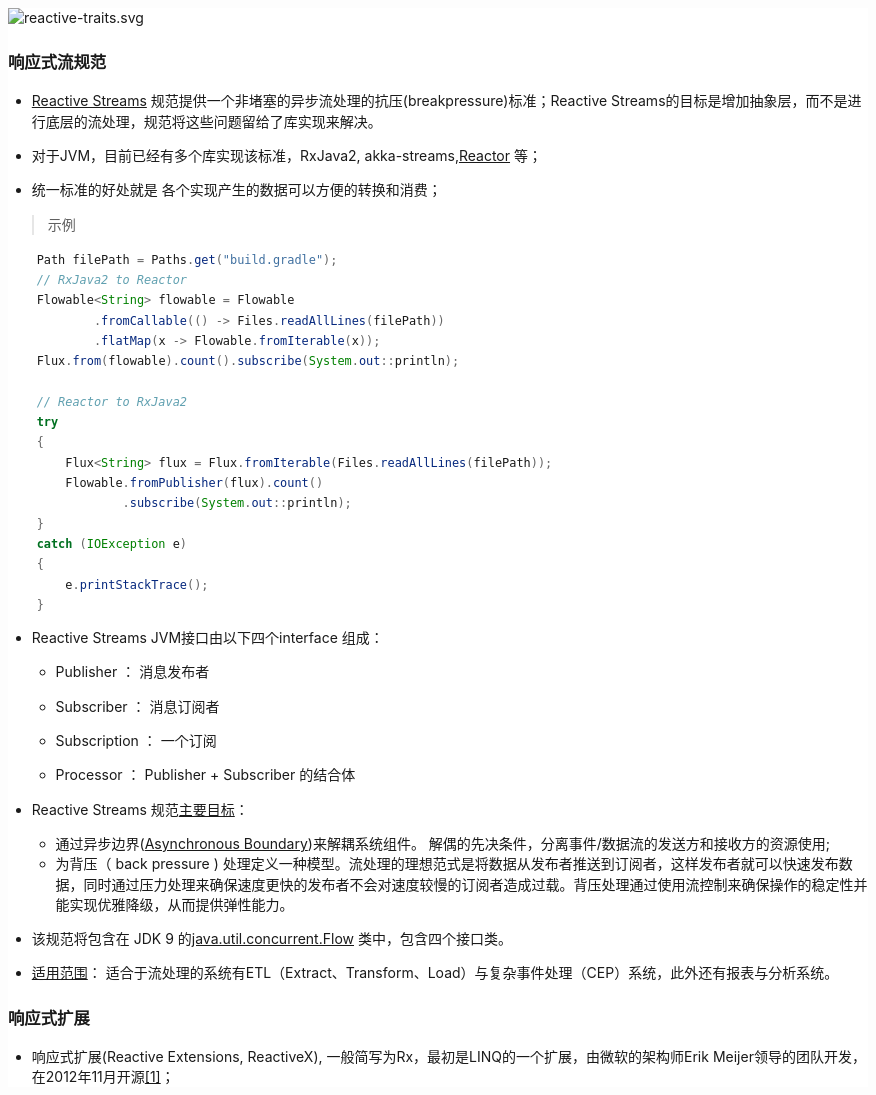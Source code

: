 ![reactive-traits.svg](http://www.reactivemanifesto.org/images/reactive-traits.svg)

### 响应式流规范

- [Reactive Streams](http://www.reactive-streams.org/) 规范提供一个非堵塞的异步流处理的抗压(breakpressure)标准；Reactive Streams的目标是增加抽象层，而不是进行底层的流处理，规范将这些问题留给了库实现来解决。

- 对于JVM，目前已经有多个库实现该标准，RxJava2, akka-streams,[Reactor](https://github.com/reactor/reactor) 等；
- 统一标准的好处就是 各个实现产生的数据可以方便的转换和消费；

> 示例

```java 
    Path filePath = Paths.get("build.gradle");
    // RxJava2 to Reactor
    Flowable<String> flowable = Flowable
            .fromCallable(() -> Files.readAllLines(filePath))
            .flatMap(x -> Flowable.fromIterable(x));
    Flux.from(flowable).count().subscribe(System.out::println);

    // Reactor to RxJava2
    try
    {
        Flux<String> flux = Flux.fromIterable(Files.readAllLines(filePath));
        Flowable.fromPublisher(flux).count()
                .subscribe(System.out::println);
    }
    catch (IOException e)
    {
        e.printStackTrace();
    }
```
- Reactive Streams JVM接口由以下四个interface 组成：
    - Publisher ： 消息发布者

    - Subscriber ： 消息订阅者

    - Subscription ： 一个订阅

    - Processor ： Publisher + Subscriber 的结合体

- Reactive Streams 规范[主要目标](https://www.infoq.com/news/2015/09/reactive-streams-introduction)：
    
    - 通过异步边界([Asynchronous Boundary](https://github.com/reactive-streams/reactive-streams-jvm/issues/46))来解耦系统组件。 解偶的先决条件，分离事件/数据流的发送方和接收方的资源使用;
    - 为背压（ back pressure ) 处理定义一种模型。流处理的理想范式是将数据从发布者推送到订阅者，这样发布者就可以快速发布数据，同时通过压力处理来确保速度更快的发布者不会对速度较慢的订阅者造成过载。背压处理通过使用流控制来确保操作的稳定性并能实现优雅降级，从而提供弹性能力。

- 该规范将包含在 JDK 9 的[java.util.concurrent.Flow](http://gee.cs.oswego.edu/dl/jsr166/dist/docs/java/util/concurrent/Flow.html) 类中，包含四个接口类。 

- [适用范围](https://medium.com/@kvnwbbr/a-journey-into-reactive-streams-5ee2a9cd7e29)： 适合于流处理的系统有ETL（Extract、Transform、Load）与复杂事件处理（CEP）系统，此外还有报表与分析系统。

### 响应式扩展
- 响应式扩展(Reactive Extensions, ReactiveX), 一般简写为Rx，最初是LINQ的一个扩展，由微软的架构师Erik Meijer领导的团队开发，在2012年11月开源[[1]](http://download.microsoft.com/download/4/E/4/4E4999BA-BC07-4D85-8BB1-4516EC083A42/Rx%20Design%20Guidelines.pdf)；
